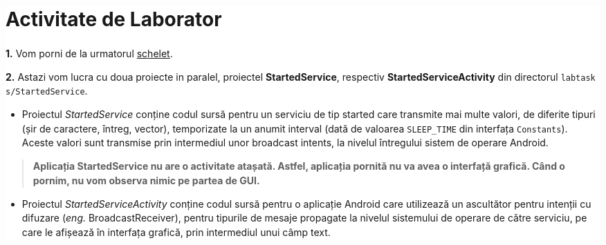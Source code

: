 # Activitate de Laborator


**1.** Vom porni de la urmatorul [schelet](https://www.github.com/eim-lab/Laborator05).

**2.** Astazi vom lucra cu doua proiecte in paralel, 
proiectel **StartedService**, respectiv **StartedServiceActivity** din
directorul `labtasks/StartedService`.

-   Proiectul *StartedService* conține codul sursă pentru un serviciu de
    tip started care transmite mai multe valori, de diferite tipuri (șir
    de caractere, întreg, vector), temporizate la un anumit interval
    (dată de valoarea `SLEEP_TIME` din interfața `Constants`). Aceste
    valori sunt transmise prin intermediul unor broadcast intents,
    la nivelul întregului sistem de operare Android.

> **Aplicația StartedService nu are o activitate atașată. Astfel, aplicația pornită nu va avea o interfață grafică. Când o pornim, nu vom observa nimic pe partea de GUI.**

-   Proiectul *StartedServiceActivity* conține codul sursă pentru o
    aplicație Android care utilizează un ascultător pentru intenții cu
    difuzare (*eng.* BroadcastReceiver), pentru tipurile de mesaje
    propagate la nivelul sistemului de operare de către serviciu, pe
    care le afișează în interfața grafică, prin intermediul unui câmp
    text.
